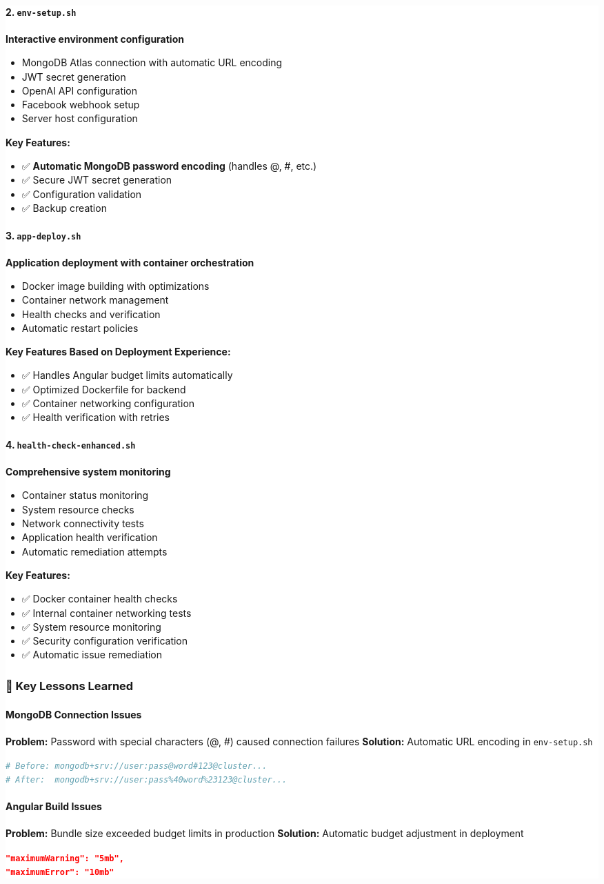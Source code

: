 #### 2. `env-setup.sh`
**Interactive environment configuration**
- MongoDB Atlas connection with automatic URL encoding
- JWT secret generation
- OpenAI API configuration
- Facebook webhook setup
- Server host configuration

**Key Features:**
- ✅ **Automatic MongoDB password encoding** (handles @, #, etc.)
- ✅ Secure JWT secret generation
- ✅ Configuration validation
- ✅ Backup creation

#### 3. `app-deploy.sh`
**Application deployment with container orchestration**
- Docker image building with optimizations
- Container network management
- Health checks and verification
- Automatic restart policies

**Key Features Based on Deployment Experience:**
- ✅ Handles Angular budget limits automatically
- ✅ Optimized Dockerfile for backend
- ✅ Container networking configuration
- ✅ Health verification with retries

#### 4. `health-check-enhanced.sh`
**Comprehensive system monitoring**
- Container status monitoring
- System resource checks
- Network connectivity tests
- Application health verification
- Automatic remediation attempts

**Key Features:**
- ✅ Docker container health checks
- ✅ Internal container networking tests
- ✅ System resource monitoring
- ✅ Security configuration verification
- ✅ Automatic issue remediation

### 🔧 Key Lessons Learned

#### MongoDB Connection Issues
**Problem:** Password with special characters (@, #) caused connection failures
**Solution:** Automatic URL encoding in `env-setup.sh`
```bash
# Before: mongodb+srv://user:pass@word#123@cluster...
# After:  mongodb+srv://user:pass%40word%23123@cluster...
```

#### Angular Build Issues  
**Problem:** Bundle size exceeded budget limits in production
**Solution:** Automatic budget adjustment in deployment
```json
"maximumWarning": "5mb",
"maximumError": "10mb"
```
